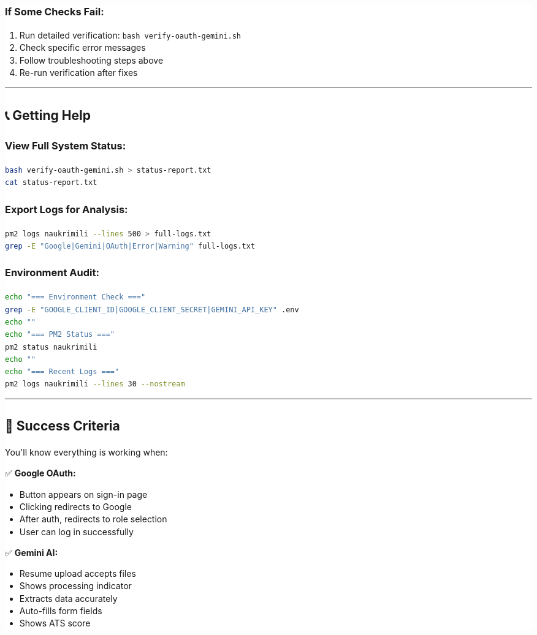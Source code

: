 ### If Some Checks Fail:
1. Run detailed verification: `bash verify-oauth-gemini.sh`
2. Check specific error messages
3. Follow troubleshooting steps above
4. Re-run verification after fixes

---

## 📞 Getting Help

### View Full System Status:
```bash
bash verify-oauth-gemini.sh > status-report.txt
cat status-report.txt
```

### Export Logs for Analysis:
```bash
pm2 logs naukrimili --lines 500 > full-logs.txt
grep -E "Google|Gemini|OAuth|Error|Warning" full-logs.txt
```

### Environment Audit:
```bash
echo "=== Environment Check ==="
grep -E "GOOGLE_CLIENT_ID|GOOGLE_CLIENT_SECRET|GEMINI_API_KEY" .env
echo ""
echo "=== PM2 Status ==="
pm2 status naukrimili
echo ""
echo "=== Recent Logs ==="
pm2 logs naukrimili --lines 30 --nostream
```

---

## 🎯 Success Criteria

You'll know everything is working when:

✅ **Google OAuth:**
- Button appears on sign-in page
- Clicking redirects to Google
- After auth, redirects to role selection
- User can log in successfully

✅ **Gemini AI:**
- Resume upload accepts files
- Shows processing indicator
- Extracts data accurately
- Auto-fills form fields
- Shows ATS score

